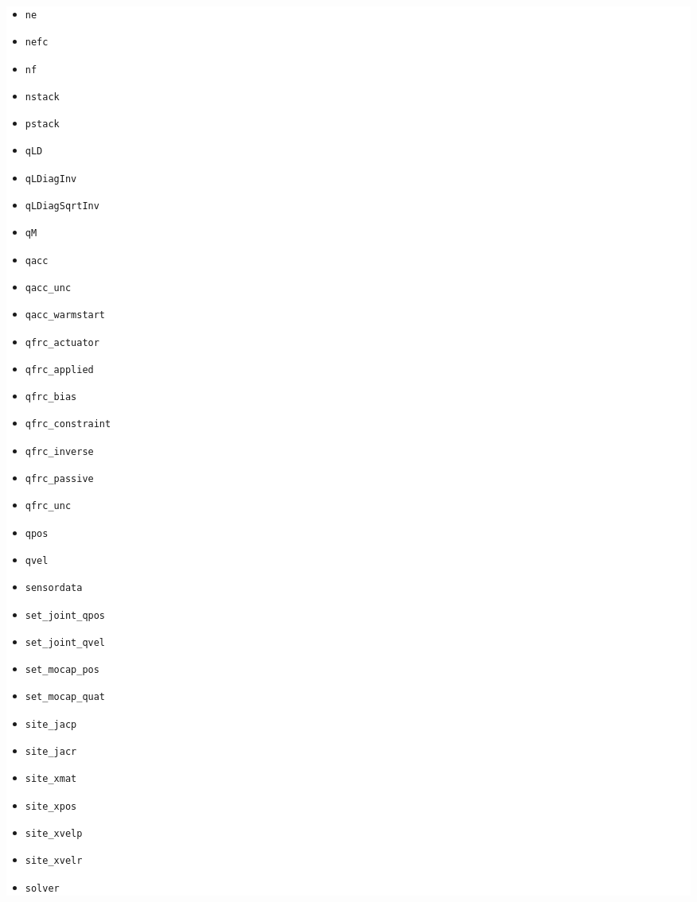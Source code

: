 - `ne`

- `nefc`

- `nf`

- `nstack`

- `pstack`

- `qLD`

- `qLDiagInv`

- `qLDiagSqrtInv`

- `qM`

- `qacc`

- `qacc_unc`

- `qacc_warmstart`

- `qfrc_actuator`

- `qfrc_applied`

- `qfrc_bias`

- `qfrc_constraint`

- `qfrc_inverse`

- `qfrc_passive`

- `qfrc_unc`

- `qpos`

- `qvel`

- `sensordata`

- `set_joint_qpos`

- `set_joint_qvel`

- `set_mocap_pos`

- `set_mocap_quat`

- `site_jacp`

- `site_jacr`

- `site_xmat`

- `site_xpos`

- `site_xvelp`

- `site_xvelr`

- `solver`
